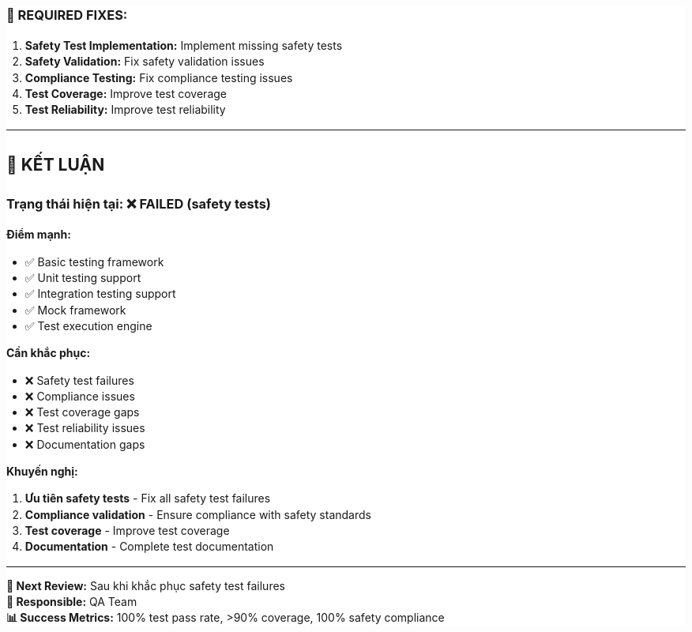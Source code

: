 ### **🔧 REQUIRED FIXES:**
1. **Safety Test Implementation:** Implement missing safety tests
2. **Safety Validation:** Fix safety validation issues
3. **Compliance Testing:** Fix compliance testing issues
4. **Test Coverage:** Improve test coverage
5. **Test Reliability:** Improve test reliability

---

## 🎯 **KẾT LUẬN**

### **Trạng thái hiện tại:** ❌ **FAILED (safety tests)**

**Điểm mạnh:**
- ✅ Basic testing framework
- ✅ Unit testing support
- ✅ Integration testing support
- ✅ Mock framework
- ✅ Test execution engine

**Cần khắc phục:**
- ❌ Safety test failures
- ❌ Compliance issues
- ❌ Test coverage gaps
- ❌ Test reliability issues
- ❌ Documentation gaps

**Khuyến nghị:**
1. **Ưu tiên safety tests** - Fix all safety test failures
2. **Compliance validation** - Ensure compliance with safety standards
3. **Test coverage** - Improve test coverage
4. **Documentation** - Complete test documentation

---

**📅 Next Review:** Sau khi khắc phục safety test failures  
**👥 Responsible:** QA Team  
**📊 Success Metrics:** 100% test pass rate, >90% coverage, 100% safety compliance
